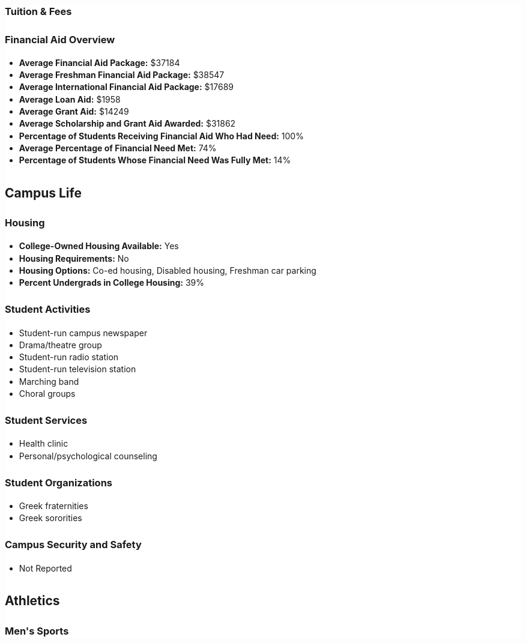 ### Tuition & Fees


### Financial Aid Overview

- **Average Financial Aid Package:** $37184
- **Average Freshman Financial Aid Package:** $38547
- **Average International Financial Aid Package:** $17689
- **Average Loan Aid:** $1958
- **Average Grant Aid:** $14249
- **Average Scholarship and Grant Aid Awarded:** $31862
- **Percentage of Students Receiving Financial Aid Who Had Need:** 100%
- **Average Percentage of Financial Need Met:** 74%
- **Percentage of Students Whose Financial Need Was Fully Met:** 14%

## Campus Life

### Housing

- **College-Owned Housing Available:** Yes
- **Housing Requirements:** No
- **Housing Options:** Co-ed housing, Disabled housing, Freshman car parking
- **Percent Undergrads in College Housing:** 39%

### Student Activities

- Student-run campus newspaper
- Drama/theatre group
- Student-run radio station
- Student-run television station
- Marching band
- Choral groups

### Student Services

- Health clinic
- Personal/psychological counseling

### Student Organizations

- Greek fraternities
- Greek sororities

### Campus Security and Safety

- Not Reported

## Athletics

### Men's Sports
